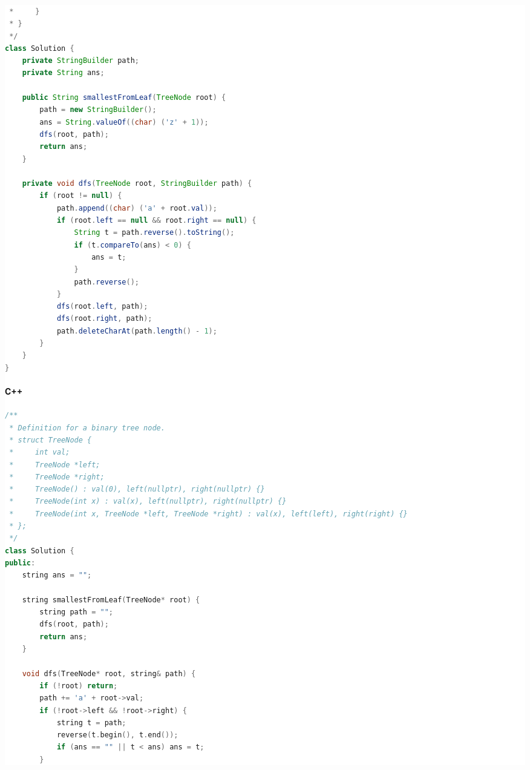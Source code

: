 ```java
 *     }
 * }
 */
class Solution {
    private StringBuilder path;
    private String ans;

    public String smallestFromLeaf(TreeNode root) {
        path = new StringBuilder();
        ans = String.valueOf((char) ('z' + 1));
        dfs(root, path);
        return ans;
    }

    private void dfs(TreeNode root, StringBuilder path) {
        if (root != null) {
            path.append((char) ('a' + root.val));
            if (root.left == null && root.right == null) {
                String t = path.reverse().toString();
                if (t.compareTo(ans) < 0) {
                    ans = t;
                }
                path.reverse();
            }
            dfs(root.left, path);
            dfs(root.right, path);
            path.deleteCharAt(path.length() - 1);
        }
    }
}
```

#### C++

```cpp
/**
 * Definition for a binary tree node.
 * struct TreeNode {
 *     int val;
 *     TreeNode *left;
 *     TreeNode *right;
 *     TreeNode() : val(0), left(nullptr), right(nullptr) {}
 *     TreeNode(int x) : val(x), left(nullptr), right(nullptr) {}
 *     TreeNode(int x, TreeNode *left, TreeNode *right) : val(x), left(left), right(right) {}
 * };
 */
class Solution {
public:
    string ans = "";

    string smallestFromLeaf(TreeNode* root) {
        string path = "";
        dfs(root, path);
        return ans;
    }

    void dfs(TreeNode* root, string& path) {
        if (!root) return;
        path += 'a' + root->val;
        if (!root->left && !root->right) {
            string t = path;
            reverse(t.begin(), t.end());
            if (ans == "" || t < ans) ans = t;
        }
```